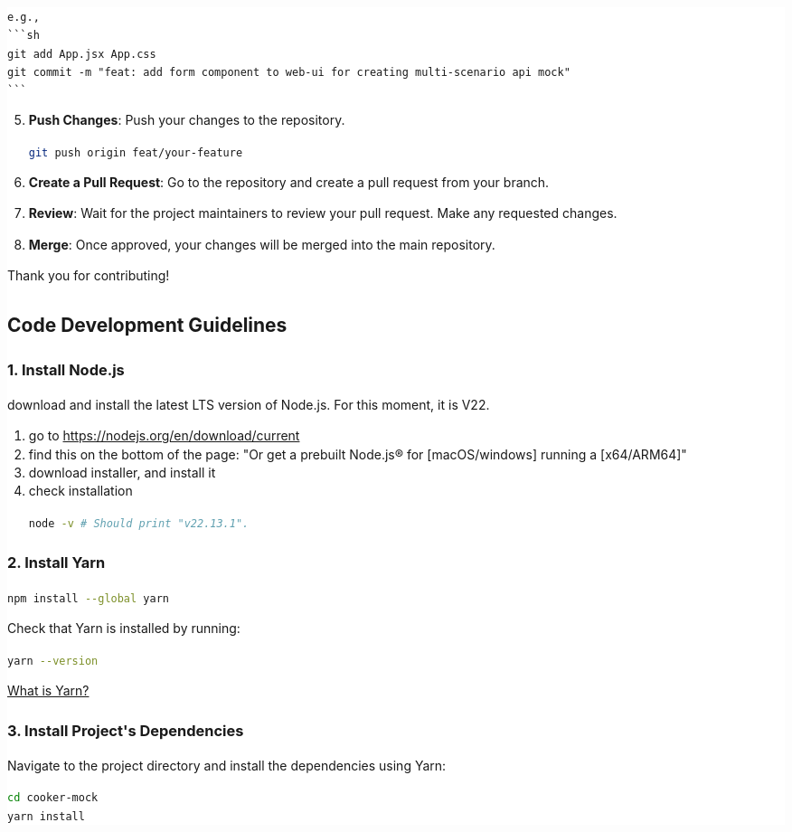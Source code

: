     e.g.,
    ```sh
    git add App.jsx App.css
    git commit -m "feat: add form component to web-ui for creating multi-scenario api mock"
    ```


5. **Push Changes**: Push your changes to the repository.
    ```sh
    git push origin feat/your-feature
    ```

6. **Create a Pull Request**: Go to the repository and create a pull request from your branch.

7. **Review**: Wait for the project maintainers to review your pull request. Make any requested changes.

8. **Merge**: Once approved, your changes will be merged into the main repository.

Thank you for contributing!


## Code Development Guidelines

### 1. Install Node.js

download and install the latest LTS version of Node.js. For this moment, it is V22.

1. go to https://nodejs.org/en/download/current
2. find this on the bottom of the page: "Or get a prebuilt Node.js® for [macOS/windows] running a [x64/ARM64]"
3. download installer, and install it
4. check installation
    ```sh
    node -v # Should print "v22.13.1".
    ```

### 2. Install Yarn


```sh
npm install --global yarn
```

Check that Yarn is installed by running:

```sh
yarn --version
```


[What is Yarn?](https://classic.yarnpkg.com/en/docs/getting-started)


### 3. Install Project's Dependencies

Navigate to the project directory and install the dependencies using Yarn:

```sh
cd cooker-mock
yarn install
```
